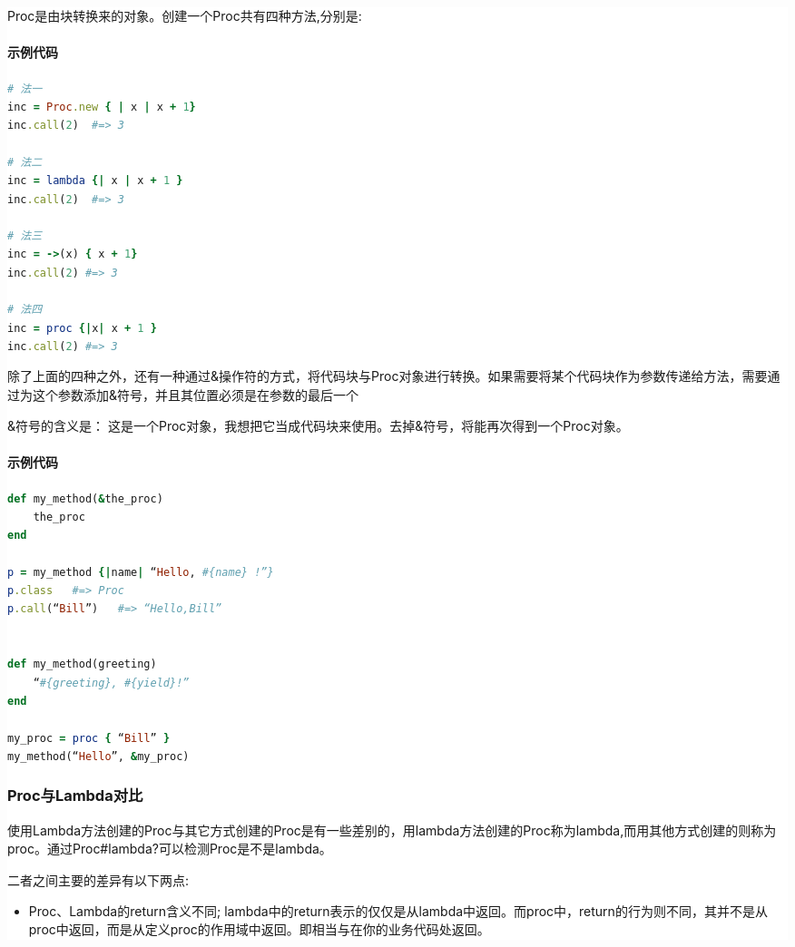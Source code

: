 Proc是由块转换来的对象。创建一个Proc共有四种方法,分别是:

#### 示例代码

```ruby
# 法一
inc = Proc.new { | x | x + 1}
inc.call(2)  #=> 3

# 法二
inc = lambda {| x | x + 1 }
inc.call(2)  #=> 3

# 法三
inc = ->(x) { x + 1}
inc.call(2) #=> 3

# 法四
inc = proc {|x| x + 1 }
inc.call(2) #=> 3
```

除了上面的四种之外，还有一种通过&操作符的方式，将代码块与Proc对象进行转换。如果需要将某个代码块作为参数传递给方法，需要通过为这个参数添加&符号，并且其位置必须是在参数的最后一个

&符号的含义是： 这是一个Proc对象，我想把它当成代码块来使用。去掉&符号，将能再次得到一个Proc对象。

#### 示例代码
```ruby
def my_method(&the_proc)
    the_proc
end

p = my_method {|name| “Hello, #{name} !”}
p.class   #=> Proc
p.call(“Bill”)   #=> “Hello,Bill”


def my_method(greeting)
    “#{greeting}, #{yield}!”
end

my_proc = proc { “Bill” }
my_method(“Hello”, &my_proc)
```

### Proc与Lambda对比

使用Lambda方法创建的Proc与其它方式创建的Proc是有一些差别的，用lambda方法创建的Proc称为lambda,而用其他方式创建的则称为proc。通过Proc#lambda?可以检测Proc是不是lambda。

二者之间主要的差异有以下两点:

+ Proc、Lambda的return含义不同; lambda中的return表示的仅仅是从lambda中返回。而proc中，return的行为则不同，其并不是从proc中返回，而是从定义proc的作用域中返回。即相当与在你的业务代码处返回。
